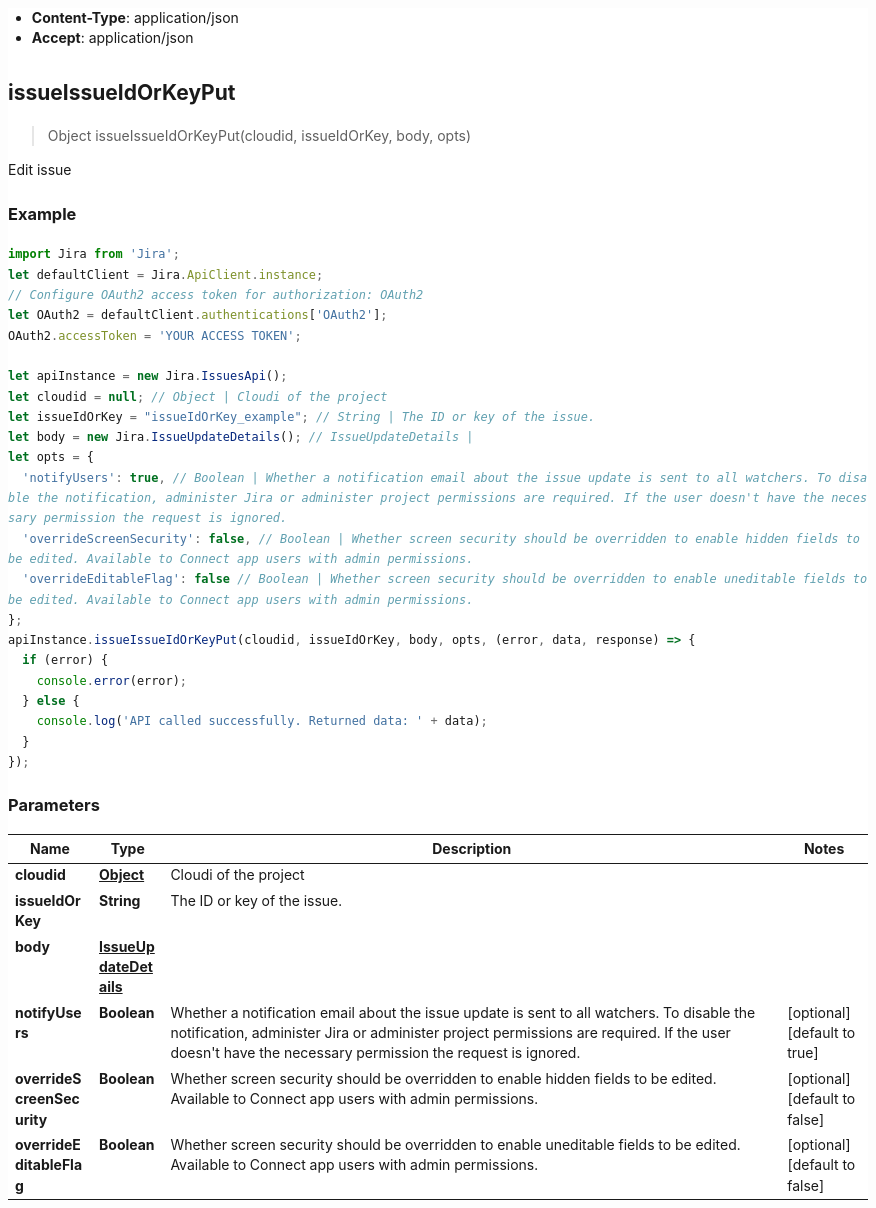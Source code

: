 - **Content-Type**: application/json
- **Accept**: application/json


## issueIssueIdOrKeyPut

> Object issueIssueIdOrKeyPut(cloudid, issueIdOrKey, body, opts)

Edit issue

### Example

```javascript
import Jira from 'Jira';
let defaultClient = Jira.ApiClient.instance;
// Configure OAuth2 access token for authorization: OAuth2
let OAuth2 = defaultClient.authentications['OAuth2'];
OAuth2.accessToken = 'YOUR ACCESS TOKEN';

let apiInstance = new Jira.IssuesApi();
let cloudid = null; // Object | Cloudi of the project
let issueIdOrKey = "issueIdOrKey_example"; // String | The ID or key of the issue.
let body = new Jira.IssueUpdateDetails(); // IssueUpdateDetails | 
let opts = {
  'notifyUsers': true, // Boolean | Whether a notification email about the issue update is sent to all watchers. To disable the notification, administer Jira or administer project permissions are required. If the user doesn't have the necessary permission the request is ignored.
  'overrideScreenSecurity': false, // Boolean | Whether screen security should be overridden to enable hidden fields to be edited. Available to Connect app users with admin permissions.
  'overrideEditableFlag': false // Boolean | Whether screen security should be overridden to enable uneditable fields to be edited. Available to Connect app users with admin permissions.
};
apiInstance.issueIssueIdOrKeyPut(cloudid, issueIdOrKey, body, opts, (error, data, response) => {
  if (error) {
    console.error(error);
  } else {
    console.log('API called successfully. Returned data: ' + data);
  }
});
```

### Parameters


Name | Type | Description  | Notes
------------- | ------------- | ------------- | -------------
 **cloudid** | [**Object**](.md)| Cloudi of the project | 
 **issueIdOrKey** | **String**| The ID or key of the issue. | 
 **body** | [**IssueUpdateDetails**](IssueUpdateDetails.md)|  | 
 **notifyUsers** | **Boolean**| Whether a notification email about the issue update is sent to all watchers. To disable the notification, administer Jira or administer project permissions are required. If the user doesn&#39;t have the necessary permission the request is ignored. | [optional] [default to true]
 **overrideScreenSecurity** | **Boolean**| Whether screen security should be overridden to enable hidden fields to be edited. Available to Connect app users with admin permissions. | [optional] [default to false]
 **overrideEditableFlag** | **Boolean**| Whether screen security should be overridden to enable uneditable fields to be edited. Available to Connect app users with admin permissions. | [optional] [default to false]
